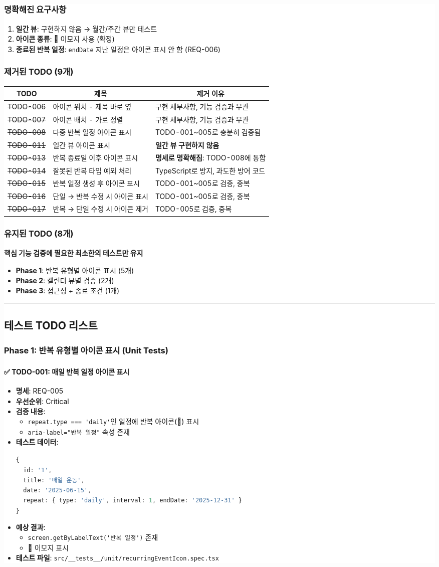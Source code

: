 ### 명확해진 요구사항

1. **일간 뷰**: 구현하지 않음 → 월간/주간 뷰만 테스트
2. **아이콘 종류**: 🔁 이모지 사용 (확정)
3. **종료된 반복 일정**: `endDate` 지난 일정은 아이콘 표시 안 함 (REQ-006)

### 제거된 TODO (9개)

| TODO | 제목 | 제거 이유 |
|------|------|----------|
| ~~TODO-006~~ | 아이콘 위치 - 제목 바로 옆 | 구현 세부사항, 기능 검증과 무관 |
| ~~TODO-007~~ | 아이콘 배치 - 가로 정렬 | 구현 세부사항, 기능 검증과 무관 |
| ~~TODO-008~~ | 다중 반복 일정 아이콘 표시 | TODO-001~005로 충분히 검증됨 |
| ~~TODO-011~~ | 일간 뷰 아이콘 표시 | **일간 뷰 구현하지 않음** |
| ~~TODO-013~~ | 반복 종료일 이후 아이콘 표시 | **명세로 명확해짐**: TODO-008에 통합 |
| ~~TODO-014~~ | 잘못된 반복 타입 예외 처리 | TypeScript로 방지, 과도한 방어 코드 |
| ~~TODO-015~~ | 반복 일정 생성 후 아이콘 표시 | TODO-001~005로 검증, 중복 |
| ~~TODO-016~~ | 단일 → 반복 수정 시 아이콘 표시 | TODO-001~005로 검증, 중복 |
| ~~TODO-017~~ | 반복 → 단일 수정 시 아이콘 제거 | TODO-005로 검증, 중복 |

### 유지된 TODO (8개)

**핵심 기능 검증에 필요한 최소한의 테스트만 유지**

- **Phase 1**: 반복 유형별 아이콘 표시 (5개)
- **Phase 2**: 캘린더 뷰별 검증 (2개)
- **Phase 3**: 접근성 + 종료 조건 (1개)

---

## 테스트 TODO 리스트

### Phase 1: 반복 유형별 아이콘 표시 (Unit Tests)

#### ✅ TODO-001: 매일 반복 일정 아이콘 표시
- **명세**: REQ-005
- **우선순위**: Critical
- **검증 내용**:
  - `repeat.type === 'daily'`인 일정에 반복 아이콘(🔁) 표시
  - `aria-label="반복 일정"` 속성 존재
- **테스트 데이터**:
  ```typescript
  {
    id: '1',
    title: '매일 운동',
    date: '2025-06-15',
    repeat: { type: 'daily', interval: 1, endDate: '2025-12-31' }
  }
  ```
- **예상 결과**:
  - `screen.getByLabelText('반복 일정')` 존재
  - 🔁 이모지 표시
- **테스트 파일**: `src/__tests__/unit/recurringEventIcon.spec.tsx`
